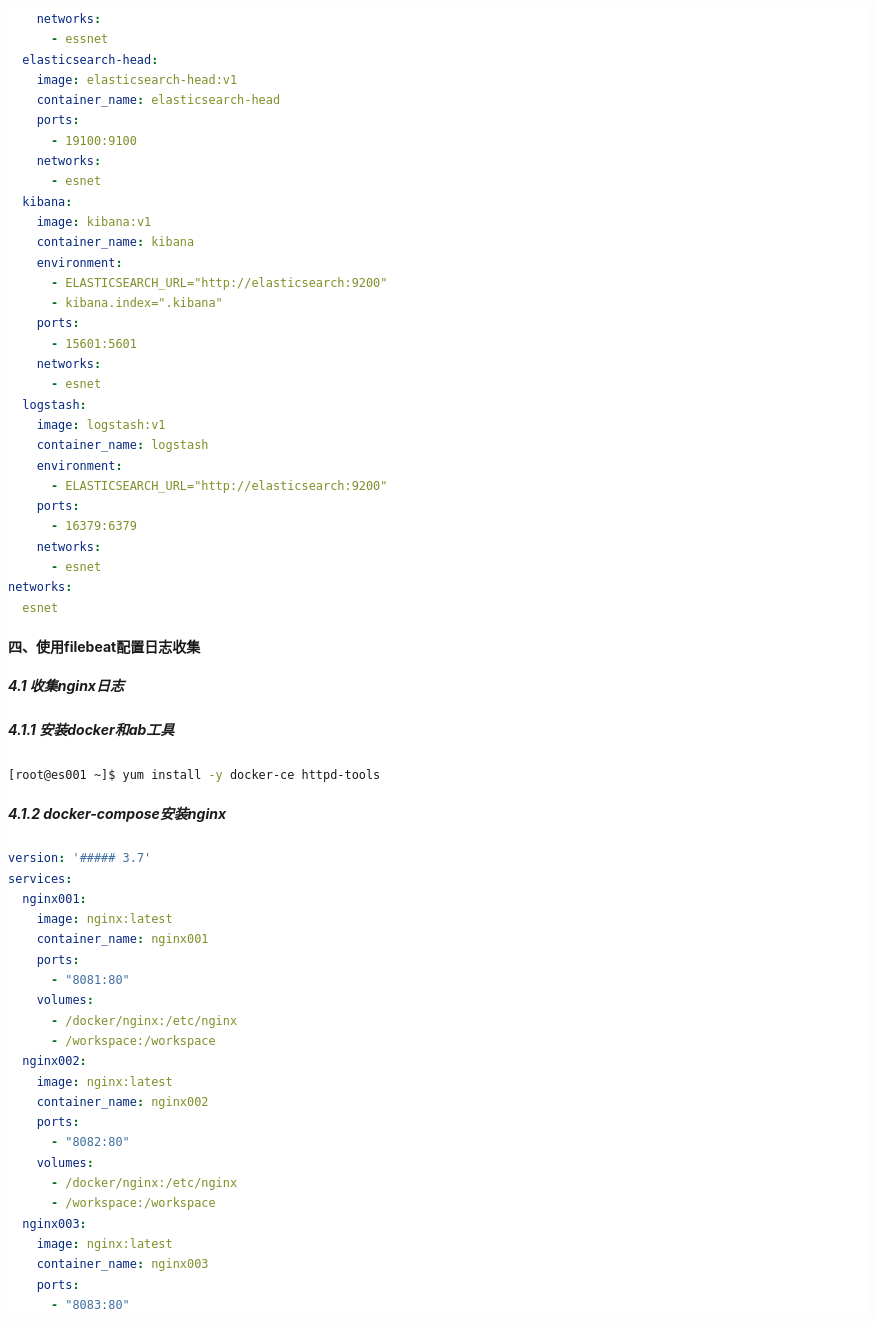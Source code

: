 ```yaml
    networks:
      - essnet
  elasticsearch-head:
    image: elasticsearch-head:v1
    container_name: elasticsearch-head
    ports:
      - 19100:9100
    networks:
      - esnet
  kibana:
    image: kibana:v1
    container_name: kibana
    environment:
      - ELASTICSEARCH_URL="http://elasticsearch:9200"
      - kibana.index=".kibana"
    ports:
      - 15601:5601
    networks:
      - esnet
  logstash:
    image: logstash:v1
    container_name: logstash
    environment:
      - ELASTICSEARCH_URL="http://elasticsearch:9200"
    ports:
      - 16379:6379
    networks:
      - esnet
networks:
  esnet
```

#### 四、使用filebeat配置日志收集
##### 4.1 收集nginx日志
##### 4.1.1 安装docker和ab工具
```bash
[root@es001 ~]$ yum install -y docker-ce httpd-tools
```
##### 4.1.2 docker-compose安装nginx
```yaml
version: '##### 3.7'
services:
  nginx001:
    image: nginx:latest
    container_name: nginx001
    ports:
      - "8081:80"
    volumes:
      - /docker/nginx:/etc/nginx
      - /workspace:/workspace
  nginx002:
    image: nginx:latest
    container_name: nginx002
    ports:
      - "8082:80"
    volumes:
      - /docker/nginx:/etc/nginx
      - /workspace:/workspace
  nginx003:
    image: nginx:latest
    container_name: nginx003
    ports:
      - "8083:80"
```